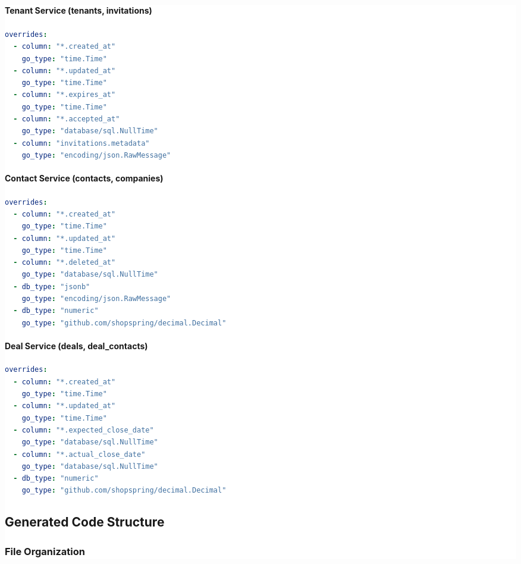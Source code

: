 
#### Tenant Service (tenants, invitations)

```yaml
overrides:
  - column: "*.created_at"
    go_type: "time.Time"
  - column: "*.updated_at"
    go_type: "time.Time"
  - column: "*.expires_at"
    go_type: "time.Time"
  - column: "*.accepted_at"
    go_type: "database/sql.NullTime"
  - column: "invitations.metadata"
    go_type: "encoding/json.RawMessage"
```

#### Contact Service (contacts, companies)

```yaml
overrides:
  - column: "*.created_at"
    go_type: "time.Time"
  - column: "*.updated_at"
    go_type: "time.Time"
  - column: "*.deleted_at"
    go_type: "database/sql.NullTime"
  - db_type: "jsonb"
    go_type: "encoding/json.RawMessage"
  - db_type: "numeric"
    go_type: "github.com/shopspring/decimal.Decimal"
```

#### Deal Service (deals, deal_contacts)

```yaml
overrides:
  - column: "*.created_at"
    go_type: "time.Time"
  - column: "*.updated_at"
    go_type: "time.Time"
  - column: "*.expected_close_date"
    go_type: "database/sql.NullTime"
  - column: "*.actual_close_date"
    go_type: "database/sql.NullTime"
  - db_type: "numeric"
    go_type: "github.com/shopspring/decimal.Decimal"
```

## Generated Code Structure

### File Organization
